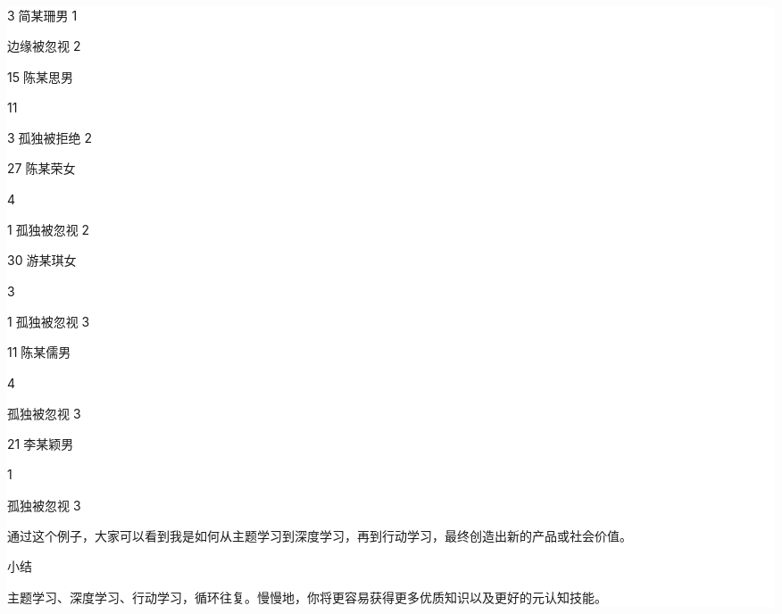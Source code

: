 3 简某珊男 1

边缘被忽视 2

15 陈某思男

11

3 孤独被拒绝 2

27 陈某荣女

4

1 孤独被忽视 2

30 游某琪女

3

1 孤独被忽视 3

11 陈某儒男

4

孤独被忽视 3

21 李某颖男

1

孤独被忽视 3

通过这个例子，大家可以看到我是如何从主题学习到深度学习，再到行动学习，最终创造出新的产品或社会价值。

小结

主题学习、深度学习、行动学习，循环往复。慢慢地，你将更容易获得更多优质知识以及更好的元认知技能。

